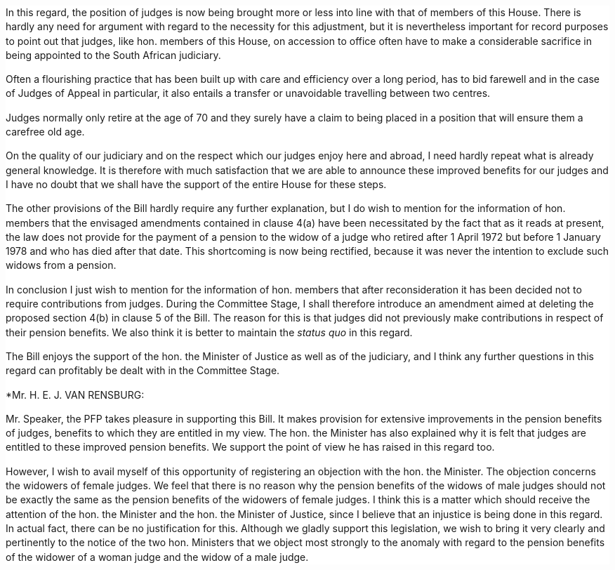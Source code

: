 <p>In this regard, the position of judges is now being brought more or less into line with that of members of this House. There is hardly any need for argument with regard to the necessity for this adjustment, but it is nevertheless important for record purposes to point out that judges, like hon. members of this House, on accession to office often have to make a considerable sacrifice in being appointed to the South African judiciary.</p>

<p>Often a flourishing practice that has been built up with care and efficiency over a long period, has to bid farewell and in the case of Judges of Appeal in particular, it also entails a transfer or unavoidable travelling between two centres.</p>

<p>Judges normally only retire at the age of 70 and they surely have a claim to being placed in a position that will ensure them a carefree old age.</p>

<p>On the quality of our judiciary and on the respect which our judges enjoy here and abroad, I need hardly repeat what is already general knowledge. It is therefore with much satisfaction that we are able to announce these improved benefits for our judges and I have no doubt that we shall have the support of the entire House for these steps.</p>

<p>The other provisions of the Bill hardly require any further explanation, but I do wish to mention for the information of hon. members that the envisaged amendments contained in clause 4(a) have been necessitated by the fact that as it reads at present, the law does not provide for the payment of a pension to the widow of a judge who retired after 1 April 1972 but before 1 January 1978 and who has died after that date. This shortcoming is now being rectified, because it was never the intention to exclude such widows from a pension.</p>

<p>In conclusion I just wish to mention for the information of hon. members that after reconsideration it has been decided not to require contributions from judges. During the Committee Stage, I shall therefore introduce an amendment aimed at deleting the proposed section 4(b) in clause 5 of the Bill. The reason for this is that judges did not previously make contributions in respect of their pension benefits. We also think it is better to maintain the <i>status quo</i> in this regard.</p>

<p>The Bill enjoys the support of the hon. the Minister of Justice as well as of the judiciary, and I think any further questions in this regard can profitably be dealt with in the Committee Stage.</p>

</speech>

<speech by="#van_rensburg">

<from>*Mr. <person refersTo="hansard_za">H. E. J. VAN RENSBURG</person>:</from>

<p>Mr. Speaker, the PFP takes pleasure in supporting this Bill. It makes provision for extensive improvements in the pension benefits of judges, benefits to which they are entitled in my view. The hon. the Minister has also explained why it is felt that judges are entitled to these improved pension benefits. We support the point of view he has raised in this regard too.</p>

<p>However, I wish to avail myself of this opportunity of registering an objection with the hon. the Minister. The objection concerns the widowers of female judges. We feel that there is no reason why the pension benefits of the widows of male judges should not be exactly the same as the pension benefits of the widowers of female judges. I think this is a matter which should receive the attention of the hon. the Minister and the hon. the Minister of Justice, since I believe that an injustice is being done in this regard. In actual fact, there can be no justification for this. Although we gladly support this legislation, we wish to bring it very clearly and pertinently to the notice of the two hon. Ministers that we object most strongly to the anomaly with regard to the pension benefits of the widower of a woman judge and the widow of a male judge.</p>
